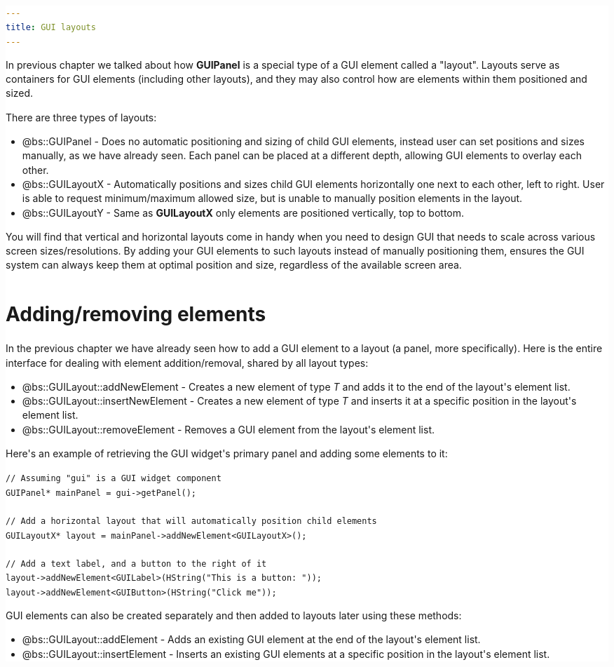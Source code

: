 ```yaml
---
title: GUI layouts
---
```


In previous chapter we talked about how **GUIPanel** is a special type of a GUI element called a "layout". Layouts serve as containers for GUI elements (including other layouts), and they may also control how are elements within them positioned and sized.

There are three types of layouts:
 - @bs::GUIPanel - Does no automatic positioning and sizing of child GUI elements, instead user can set positions and sizes manually, as we have already seen. Each panel can be placed at a different depth, allowing GUI elements to overlay each other.
 - @bs::GUILayoutX - Automatically positions and sizes child GUI elements horizontally one next to each other, left to right. User is able to request minimum/maximum allowed size, but is unable to manually position elements in the layout.
 - @bs::GUILayoutY - Same as **GUILayoutX** only elements are positioned vertically, top to bottom.

You will find that vertical and horizontal layouts come in handy when you need to design GUI that needs to scale across various screen sizes/resolutions. By adding your GUI elements to such layouts instead of manually positioning them, ensures the GUI system can always keep them at optimal position and size, regardless of the available screen area.

# Adding/removing elements
In the previous chapter we have already seen how to add a GUI element to a layout (a panel, more specifically). Here is the entire interface for dealing with element addition/removal, shared by all layout types:
 - @bs::GUILayout::addNewElement - Creates a new element of type *T* and adds it to the end of the layout's element list.
 - @bs::GUILayout::insertNewElement - Creates a new element of type *T* and inserts it at a specific position in the layout's element list.
 - @bs::GUILayout::removeElement - Removes a GUI element from the layout's element list.

Here's an example of retrieving the GUI widget's primary panel and adding some elements to it: 
 
~~~~~~~~~~~~~{.cpp}
// Assuming "gui" is a GUI widget component
GUIPanel* mainPanel = gui->getPanel();

// Add a horizontal layout that will automatically position child elements
GUILayoutX* layout = mainPanel->addNewElement<GUILayoutX>();

// Add a text label, and a button to the right of it
layout->addNewElement<GUILabel>(HString("This is a button: "));
layout->addNewElement<GUIButton>(HString("Click me"));
~~~~~~~~~~~~~ 

GUI elements can also be created separately and then added to layouts later using these methods:
 - @bs::GUILayout::addElement - Adds an existing GUI element at the end of the layout's element list.
 - @bs::GUILayout::insertElement - Inserts an existing GUI elements at a specific position in the layout's element list.
